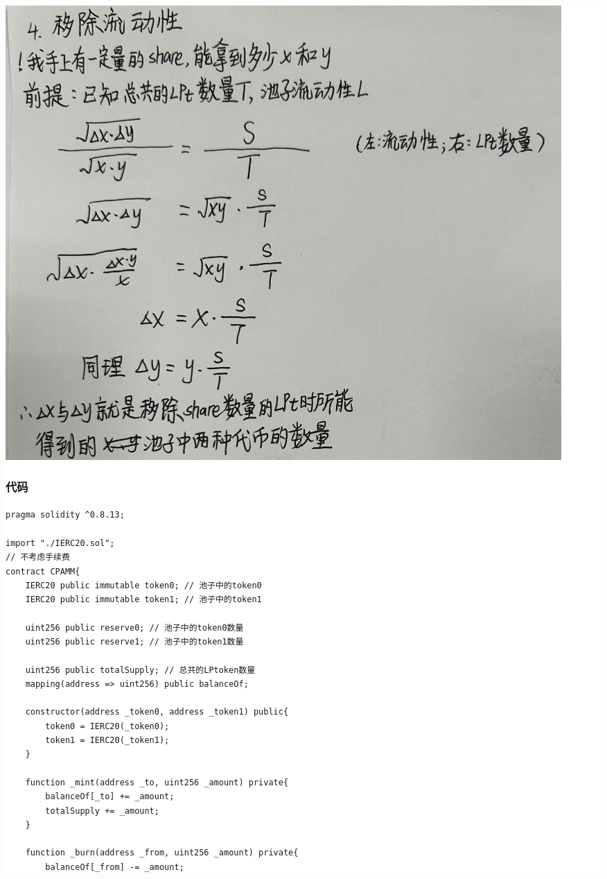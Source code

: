 ![image-20230802135058030](03.uniswap_v2_theory/image-20230802135058030.png)

### 代码

```solidity
pragma solidity ^0.8.13;

import "./IERC20.sol";
// 不考虑手续费
contract CPAMM{
    IERC20 public immutable token0; // 池子中的token0
    IERC20 public immutable token1; // 池子中的token1

    uint256 public reserve0; // 池子中的token0数量
    uint256 public reserve1; // 池子中的token1数量

    uint256 public totalSupply; // 总共的LPtoken数量
    mapping(address => uint256) public balanceOf;

    constructor(address _token0, address _token1) public{
        token0 = IERC20(_token0);
        token1 = IERC20(_token1);
    }

    function _mint(address _to, uint256 _amount) private{
        balanceOf[_to] += _amount;
        totalSupply += _amount;
    }

    function _burn(address _from, uint256 _amount) private{
        balanceOf[_from] -= _amount;
```